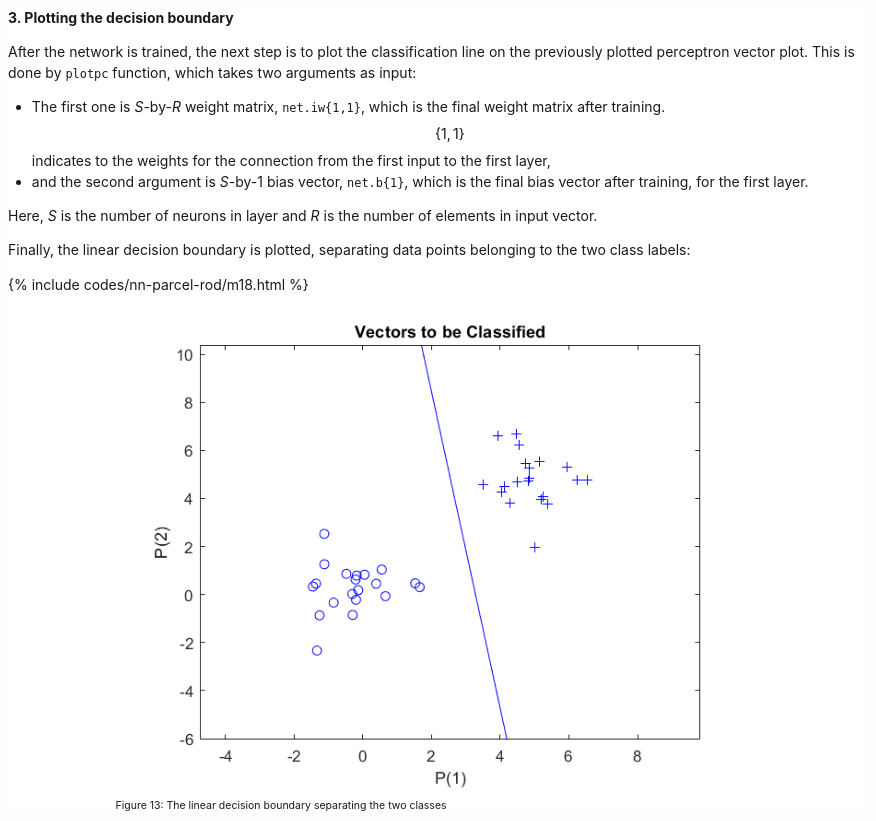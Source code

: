 <a id="subsubsection-l"></a>
**3. Plotting the decision boundary**

After the network is trained, the next step is to plot the classification line on the previously plotted perceptron vector plot. This is done by <code>plotpc</code> function, which takes two arguments as input:

- The first one is $S$-by-$R$ weight matrix, <code>net.iw{1,1}</code>, which is the final weight matrix after training. $$\left\{ 1,1 \right\}$$ indicates to the weights for the connection from the first input to the first layer, 
- and the second argument is $S$-by-$1$ bias vector, <code>net.b{1}</code>, which is the final bias vector after training, for the first layer.

Here, $S$ is the number of neurons in layer and $R$ is the number of elements in input vector.

Finally, the linear decision boundary is plotted, separating data points belonging to the two class labels:

{% include codes/nn-parcel-rod/m18.html %}

<center>
    <p>
    <figure id="figure13" style='display: table; width: 75%; heighth: auto;'>
        <img src="/assets/img/nn-parcel-rod/Figure13.png" alt="Figure 13">
        <figcaption style="text-align: left; display: table-caption; caption-side: bottom; font-size: 75%; font-style: normal;">Figure 13: The linear decision boundary separating the two classes</figcaption>
    </figure>
    </p>
</center>
